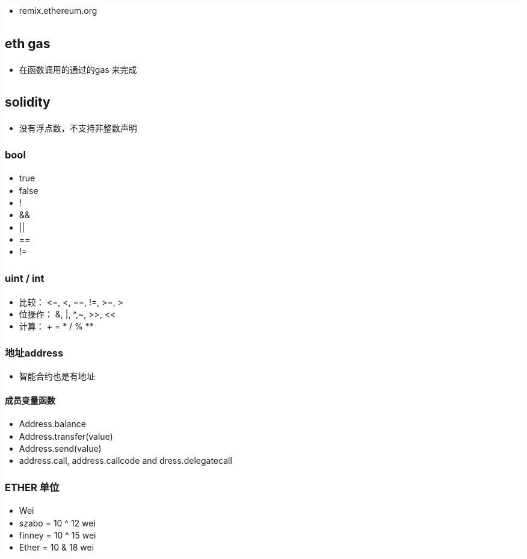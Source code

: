 * remix.ethereum.org



## eth gas 

* 在函数调用的通过的gas 来完成





## solidity 

* 没有浮点数，不支持非整数声明

### bool 

* true
* false
* ! 
* && 
* ||
* ==
* !=



### uint / int 

* 比较： <=, <, ==, !=, >=, > 
* 位操作： &, |, ^,~, >>, <<
* 计算： + = * / % **



### 地址address

* 智能合约也是有地址



#### 成员变量函数

* Address.balance
* Address.transfer(value)
* Address.send(value)
* address.call, address.callcode and dress.delegatecall








### ETHER 单位

* Wei 
* szabo = 10 ^ 12 wei
* finney = 10 ^ 15 wei
* Ether = 10 & 18 wei
